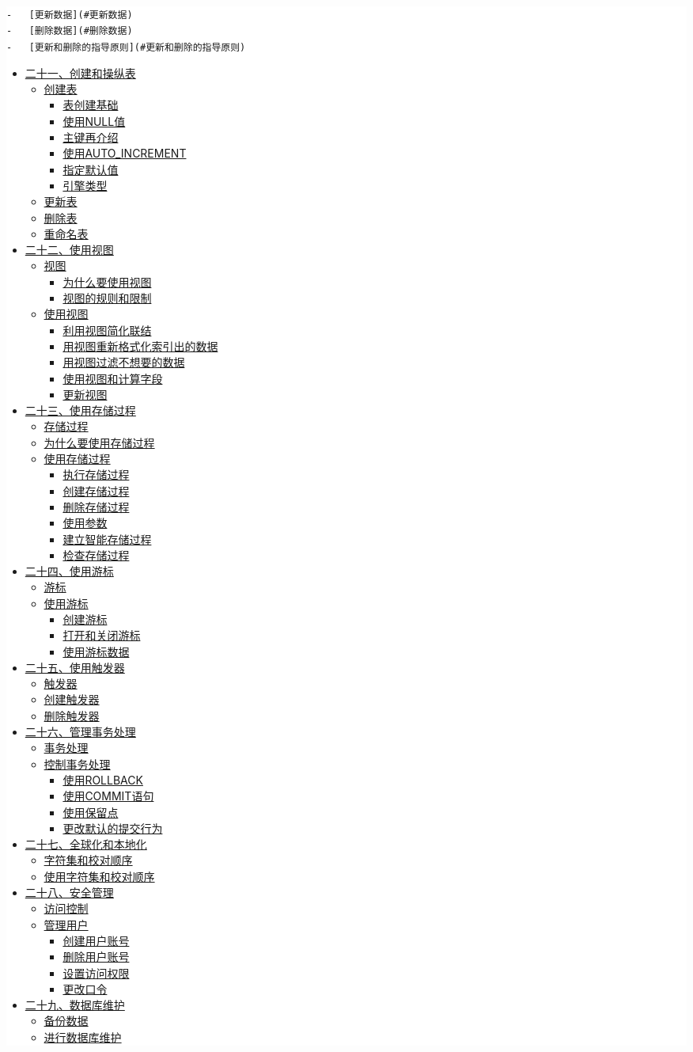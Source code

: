     -   [更新数据](#更新数据)
    -   [删除数据](#删除数据)
    -   [更新和删除的指导原则](#更新和删除的指导原则)
-   [二十一、创建和操纵表](#二十一创建和操纵表)
    -   [创建表](#创建表)
        -   [表创建基础](#表创建基础)
        -   [使用NULL值](#使用null值)
        -   [主键再介绍](#主键再介绍)
        -   [使用AUTO\_INCREMENT](#使用auto_increment)
        -   [指定默认值](#指定默认值)
        -   [引擎类型](#引擎类型)
    -   [更新表](#更新表)
    -   [删除表](#删除表)
    -   [重命名表](#重命名表)
-   [二十二、使用视图](#二十二使用视图)
    -   [视图](#视图)
        -   [为什么要使用视图](#为什么要使用视图)
        -   [视图的规则和限制](#视图的规则和限制)
    -   [使用视图](#使用视图)
        -   [利用视图简化联结](#利用视图简化联结)
        -   [用视图重新格式化索引出的数据](#用视图重新格式化索引出的数据)
        -   [用视图过滤不想要的数据](#用视图过滤不想要的数据)
        -   [使用视图和计算字段](#使用视图和计算字段)
        -   [更新视图](#更新视图)
-   [二十三、使用存储过程](#二十三使用存储过程)
    -   [存储过程](#存储过程)
    -   [为什么要使用存储过程](#为什么要使用存储过程)
    -   [使用存储过程](#使用存储过程)
        -   [执行存储过程](#执行存储过程)
        -   [创建存储过程](#创建存储过程)
        -   [删除存储过程](#删除存储过程)
        -   [使用参数](#使用参数)
        -   [建立智能存储过程](#建立智能存储过程)
        -   [检查存储过程](#检查存储过程)
-   [二十四、使用游标](#二十四使用游标)
    -   [游标](#游标)
    -   [使用游标](#使用游标)
        -   [创建游标](#创建游标)
        -   [打开和关闭游标](#打开和关闭游标)
        -   [使用游标数据](#使用游标数据)
-   [二十五、使用触发器](#二十五使用触发器)
    -   [触发器](#触发器)
    -   [创建触发器](#创建触发器)
    -   [删除触发器](#删除触发器)
-   [二十六、管理事务处理](#二十六管理事务处理)
    -   [事务处理](#事务处理)
    -   [控制事务处理](#控制事务处理)
        -   [使用ROLLBACK](#使用rollback)
        -   [使用COMMIT语句](#使用commit语句)
        -   [使用保留点](#使用保留点)
        -   [更改默认的提交行为](#更改默认的提交行为)
-   [二十七、全球化和本地化](#二十七全球化和本地化)
    -   [字符集和校对顺序](#字符集和校对顺序)
    -   [使用字符集和校对顺序](#使用字符集和校对顺序)
-   [二十八、安全管理](#二十八安全管理)
    -   [访问控制](#访问控制)
    -   [管理用户](#管理用户)
        -   [创建用户账号](#创建用户账号)
        -   [删除用户账号](#删除用户账号)
        -   [设置访问权限](#设置访问权限)
        -   [更改口令](#更改口令)
-   [二十九、数据库维护](#二十九数据库维护)
    -   [备份数据](#备份数据)
    -   [进行数据库维护](#进行数据库维护)